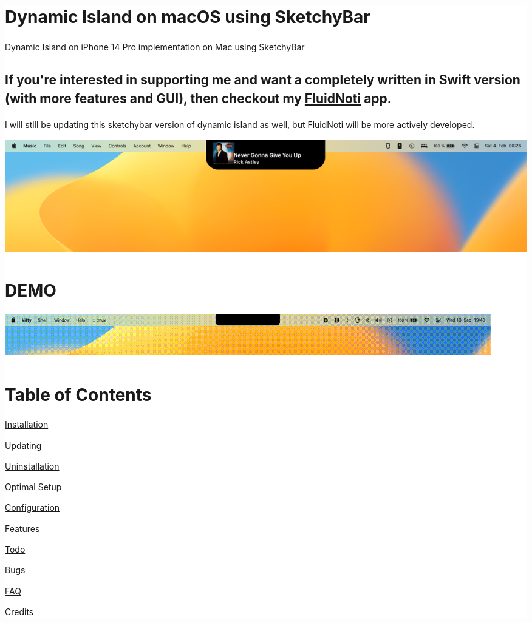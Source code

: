 # Dynamic Island on macOS using SketchyBar

Dynamic Island on iPhone 14 Pro implementation on Mac using SketchyBar

## If you're interested in supporting me and want a completely written in Swift version (with more features and GUI), then checkout my [FluidNoti](https://fluidnoti.vercel.app/) app.

I will still be updating this sketchybar version of dynamic island as well, but FluidNoti will be more actively developed.

![](images/fullupdated.png)

DEMO
====

![](images/demo.gif)

Table of Contents
=================

[Installation](#installation)

[Updating](#updating)

[Uninstallation](#uninstallation)

[Optimal Setup](#optimal-setup)

[Configuration](#configuration)

[Features](#features)

[Todo](#todo)

[Bugs](#bugs)

[FAQ](#faq)

[Credits](#credits)
